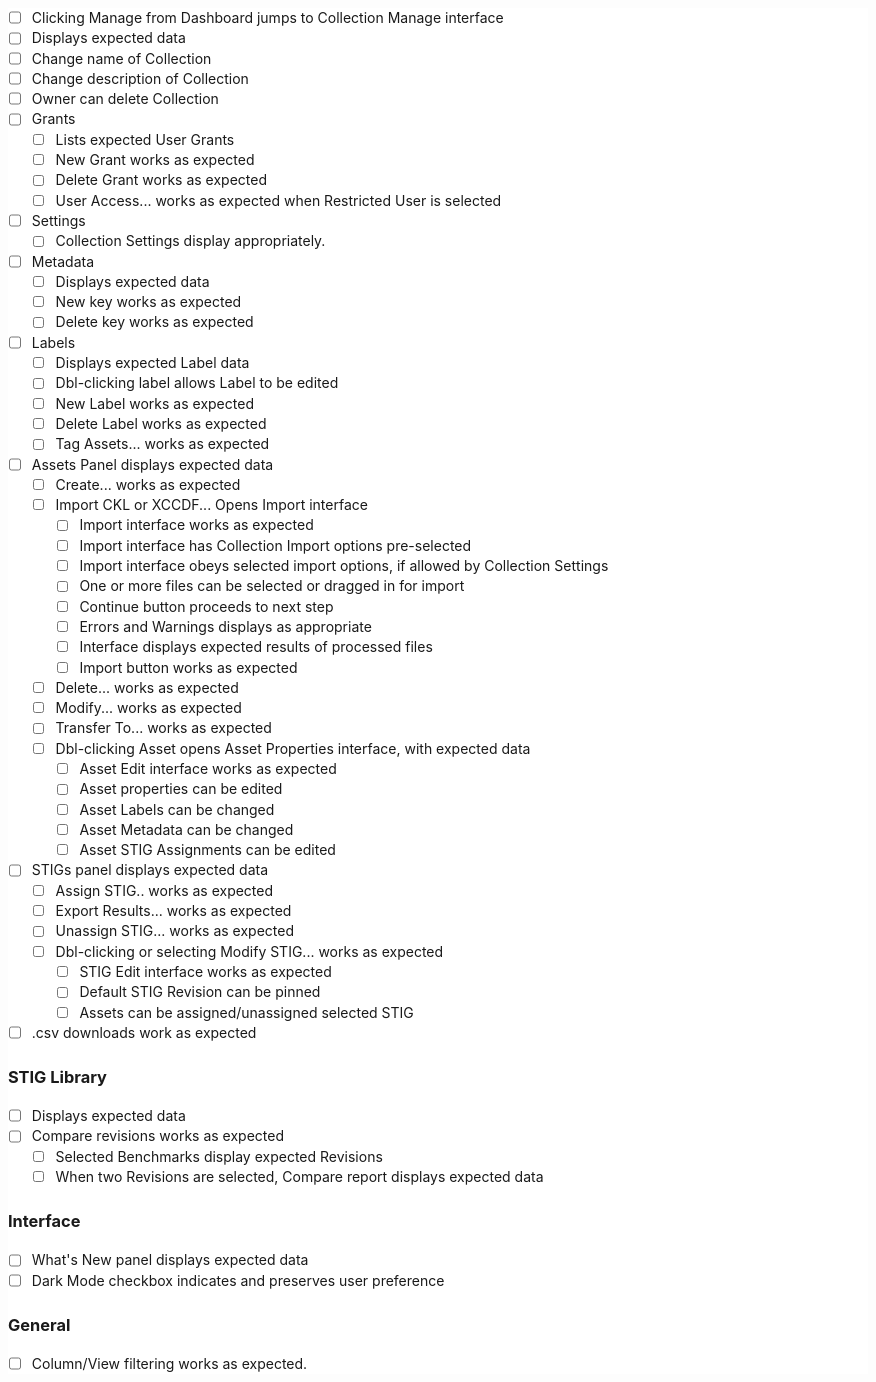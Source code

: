 - [ ] Clicking Manage from Dashboard jumps to Collection Manage interface
- [ ] Displays expected data
- [ ] Change name of Collection
- [ ] Change description of Collection
- [ ] Owner can delete Collection
- [ ] Grants
  - [ ] Lists expected User Grants
  - [ ] New Grant works as expected
  - [ ] Delete Grant works as expected
  - [ ] User Access... works as expected when Restricted User is selected
- [ ] Settings
  - [ ] Collection Settings display appropriately. 
- [ ] Metadata
  - [ ] Displays expected data
  - [ ] New key works as expected
  - [ ] Delete key works as expected
- [ ] Labels
  - [ ] Displays expected Label data
  - [ ] Dbl-clicking label allows Label to be edited
  - [ ] New Label works as expected
  - [ ] Delete Label works as expected
  - [ ] Tag Assets... works as expected
- [ ] Assets Panel displays expected data
  - [ ] Create... works as expected
  - [ ] Import CKL or XCCDF... Opens Import interface
    - [ ] Import interface works as expected
    - [ ] Import interface has Collection Import options pre-selected
    - [ ] Import interface obeys selected import options, if allowed by Collection Settings
    - [ ] One or more files can be selected or dragged in for import
    - [ ] Continue button proceeds to next step
    - [ ] Errors and Warnings displays as appropriate
    - [ ] Interface displays expected results of processed files
    - [ ] Import button works as expected
  - [ ] Delete... works as expected
  - [ ] Modify... works as expected
  - [ ] Transfer To... works as expected
  - [ ] Dbl-clicking Asset opens Asset Properties interface, with expected data
    - [ ] Asset Edit interface works as expected
    - [ ] Asset properties can be edited
    - [ ] Asset Labels can be changed
    - [ ] Asset Metadata can be changed
    - [ ] Asset STIG Assignments can be edited
- [ ] STIGs panel displays expected data
  - [ ] Assign STIG.. works as expected
  - [ ] Export Results... works as expected
  - [ ] Unassign STIG... works as expected
  - [ ] Dbl-clicking or selecting Modify STIG... works as expected
    - [ ] STIG Edit interface works as expected
    - [ ] Default STIG Revision can be pinned
    - [ ] Assets can be assigned/unassigned selected STIG
- [ ] .csv downloads work as expected
### STIG Library
- [ ] Displays expected data
- [ ] Compare revisions works as expected
  - [ ] Selected Benchmarks display expected Revisions
  - [ ] When two Revisions are selected, Compare report displays expected data
### Interface
- [ ] What's New panel displays expected data
- [ ] Dark Mode checkbox indicates and preserves user preference
### General
- [ ] Column/View filtering works as expected.